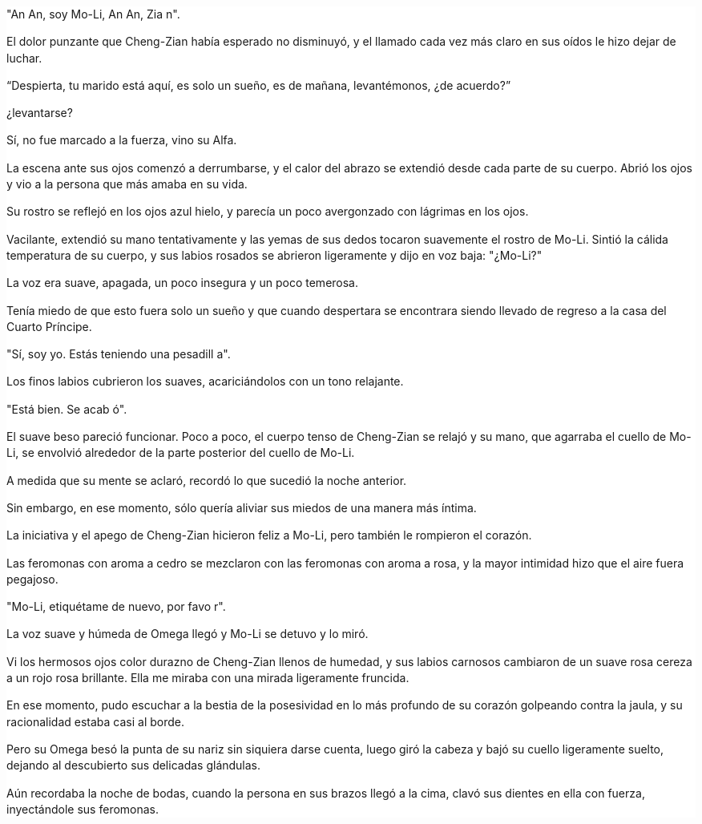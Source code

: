 "An An, soy Mo-Li, An An, Zia n".

El dolor punzante que Cheng-Zian había esperado no disminuyó, y el llamado cada vez más claro en sus oídos le hizo dejar de luchar.

“Despierta, tu marido está aquí, es solo un sueño, es de mañana, levantémonos, ¿de acuerdo?”

¿levantarse?

Sí, no fue marcado a la fuerza, vino su Alfa.

La escena ante sus ojos comenzó a derrumbarse, y el calor del abrazo se extendió desde cada parte de su cuerpo. Abrió los ojos y vio a la persona que más amaba en su vida.

Su rostro se reflejó en los ojos azul hielo, y parecía un poco avergonzado con lágrimas en los ojos.

Vacilante, extendió su mano tentativamente y las yemas de sus dedos tocaron suavemente el rostro de Mo-Li. Sintió la cálida temperatura de su cuerpo, y sus labios rosados se abrieron ligeramente y dijo en voz baja: "¿Mo-Li?"

La voz era suave, apagada, un poco insegura y un poco temerosa.

Tenía miedo de que esto fuera solo un sueño y que cuando despertara se encontrara siendo llevado de regreso a la casa del Cuarto Príncipe.

"Sí, soy yo. Estás teniendo una pesadill a".

Los finos labios cubrieron los suaves, acariciándolos con un tono relajante.

"Está bien. Se acab ó".

El suave beso pareció funcionar. Poco a poco, el cuerpo tenso de Cheng-Zian se relajó y su mano, que agarraba el cuello de Mo-Li, se envolvió alrededor de la parte posterior del cuello de Mo-Li.

A medida que su mente se aclaró, recordó lo que sucedió la noche anterior.

Sin embargo, en ese momento, sólo quería aliviar sus miedos de una manera más íntima.

La iniciativa y el apego de Cheng-Zian hicieron feliz a Mo-Li, pero también le rompieron el corazón.

Las feromonas con aroma a cedro se mezclaron con las feromonas con aroma a rosa, y la mayor intimidad hizo que el aire fuera pegajoso.

"Mo-Li, etiquétame de nuevo, por favo r".

La voz suave y húmeda de Omega llegó y Mo-Li se detuvo y lo miró.

Vi los hermosos ojos color durazno de Cheng-Zian llenos de humedad, y sus labios carnosos cambiaron de un suave rosa cereza a un rojo rosa brillante. Ella me miraba con una mirada ligeramente fruncida.

En ese momento, pudo escuchar a la bestia de la posesividad en lo más profundo de su corazón golpeando contra la jaula, y su racionalidad estaba casi al borde.

Pero su Omega besó la punta de su nariz sin siquiera darse cuenta, luego giró la cabeza y bajó su cuello ligeramente suelto, dejando al descubierto sus delicadas glándulas.

Aún recordaba la noche de bodas, cuando la persona en sus brazos llegó a la cima, clavó sus dientes en ella con fuerza, inyectándole sus feromonas.
